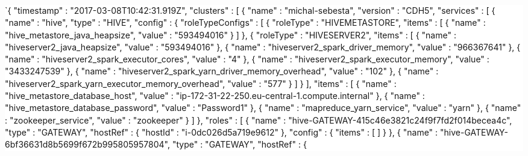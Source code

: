 `{
  "timestamp" : "2017-03-08T10:42:31.919Z",
  "clusters" : [ {
    "name" : "michal-sebesta",
    "version" : "CDH5",
    "services" : [ {
      "name" : "hive",
      "type" : "HIVE",
      "config" : {
        "roleTypeConfigs" : [ {
          "roleType" : "HIVEMETASTORE",
          "items" : [ {
            "name" : "hive_metastore_java_heapsize",
            "value" : "593494016"
          } ]
        }, {
          "roleType" : "HIVESERVER2",
          "items" : [ {
            "name" : "hiveserver2_java_heapsize",
            "value" : "593494016"
          }, {
            "name" : "hiveserver2_spark_driver_memory",
            "value" : "966367641"
          }, {
            "name" : "hiveserver2_spark_executor_cores",
            "value" : "4"
          }, {
            "name" : "hiveserver2_spark_executor_memory",
            "value" : "3433247539"
          }, {
            "name" : "hiveserver2_spark_yarn_driver_memory_overhead",
            "value" : "102"
          }, {
            "name" : "hiveserver2_spark_yarn_executor_memory_overhead",
            "value" : "577"
          } ]
        } ],
        "items" : [ {
          "name" : "hive_metastore_database_host",
          "value" : "ip-172-31-22-250.eu-central-1.compute.internal"
        }, {
          "name" : "hive_metastore_database_password",
          "value" : "Password1"
        }, {
          "name" : "mapreduce_yarn_service",
          "value" : "yarn"
        }, {
          "name" : "zookeeper_service",
          "value" : "zookeeper"
        } ]
      },
      "roles" : [ {
        "name" : "hive-GATEWAY-415c46e3821c24f9f7fd2f014becea4c",
        "type" : "GATEWAY",
        "hostRef" : {
          "hostId" : "i-0dc026d5a719e9612"
        },
        "config" : {
          "items" : [ ]
        }
      }, {
        "name" : "hive-GATEWAY-6bf36631d8b5699f672b995805957804",
        "type" : "GATEWAY",
        "hostRef" : {